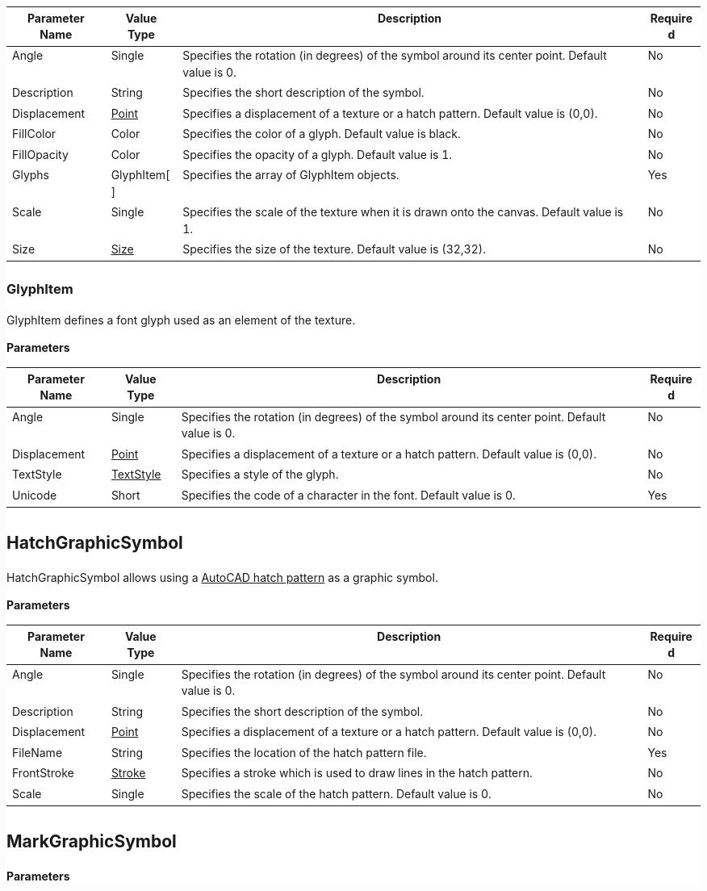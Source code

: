 Parameter Name | Value Type | Description | Required
------------ | ------------- | ------------- | -------------
Angle | Single | Specifies the rotation (in degrees) of the symbol around its center point. Default value is 0. | No
Description | String | Specifies the short description of the symbol. | No
Displacement | [Point](https://msdn.microsoft.com/en-us/library/system.drawing.point%28v=vs.110%29.aspx) | Specifies a displacement of a texture or a hatch pattern. Default value is (0,0). | No
FillColor | Color | Specifies the color of a glyph. Default value is black. | No
FillOpacity | Color | Specifies the opacity of a glyph. Default value is 1. | No
Glyphs | GlyphItem[] | Specifies the array of GlyphItem objects. | Yes
Scale | Single | Specifies the scale of the texture when it is drawn onto the canvas. Default value is 1. | No
Size | [Size](https://msdn.microsoft.com/en-us/library/system.drawing.size%28v=vs.110%29.aspx) | Specifies the size of the texture. Default value is (32,32). | No

### GlyphItem

GlyphItem defines a font glyph used as an element of the texture.

**Parameters**

Parameter Name | Value Type | Description | Required
------------ | ------------- | ------------- | -------------
Angle | Single | Specifies the rotation (in degrees) of the symbol around its center point. Default value is 0. | No
Displacement | [Point](https://msdn.microsoft.com/en-us/library/system.drawing.point%28v=vs.110%29.aspx) | Specifies a displacement of a texture or a hatch pattern. Default value is (0,0). | No
TextStyle | [TextStyle](/usermanual/styling/textstyle) | Specifies a style of the glyph. | No
Unicode | Short | Specifies the code of a character in the font. Default value is 0. | Yes


## HatchGraphicSymbol

HatchGraphicSymbol allows using a [AutoCAD hatch pattern](http://www.cadhatch.com/) as a graphic symbol.

**Parameters**

Parameter Name | Value Type | Description | Required
------------ | ------------- | ------------- | -------------
Angle | Single | Specifies the rotation (in degrees) of the symbol around its center point. Default value is 0. | No
Description | String | Specifies the short description of the symbol. | No
Displacement | [Point](https://msdn.microsoft.com/en-us/library/system.drawing.point%28v=vs.110%29.aspx) | Specifies a displacement of a texture or a hatch pattern. Default value is (0,0). | No
FileName | String | Specifies the location of the hatch pattern file. | Yes
FrontStroke | [Stroke](/usermanual/styling/linesymbolizer.md#stroke) | Specifies a stroke which is used to draw lines in the hatch pattern. | No
Scale | Single | Specifies the scale of the hatch pattern. Default value is 0. | No

## MarkGraphicSymbol

**Parameters**
